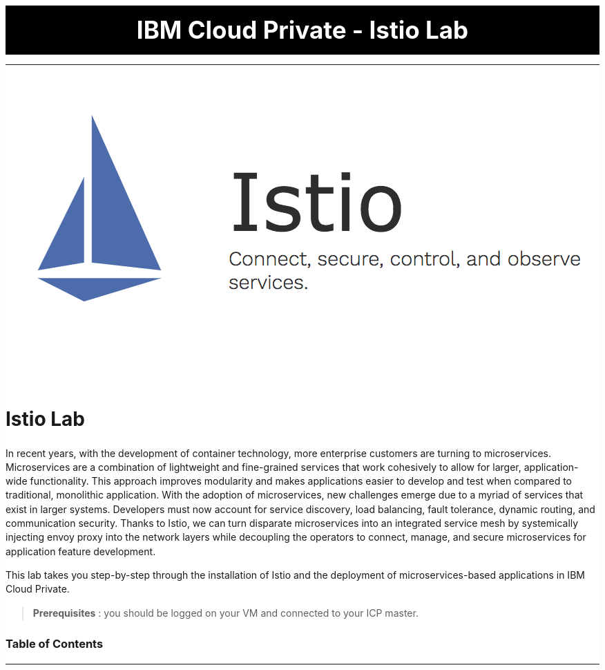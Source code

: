 


<div style="background-color:black;color:white; vertical-align: middle; text-align:center;font-size:250%; padding:10px; margin-top:100px"><b>
IBM Cloud Private - Istio Lab
 </b></a></div>

---

![](./images/istio.png)

# Istio Lab

In recent years, with the development of container technology, more enterprise customers are turning to microservices. Microservices are a combination of lightweight and fine-grained services that work cohesively to allow for larger, application-wide functionality. This approach improves modularity and makes applications easier to develop and test when compared to traditional, monolithic application. With the adoption of microservices, new challenges emerge due to a myriad of services that exist in larger systems. Developers must now account for service discovery, load balancing, fault tolerance, dynamic routing, and communication security. Thanks to Istio, we can turn disparate microservices into an integrated service mesh by systemically injecting envoy proxy into the network layers while decoupling the operators to connect, manage, and secure microservices for application feature development.

This lab takes you step-by-step through the installation of Istio and the deployment of microservices-based applications in IBM Cloud Private.

> **Prerequisites** : you should be logged on your VM and connected to your ICP master.


### Table of Contents

---